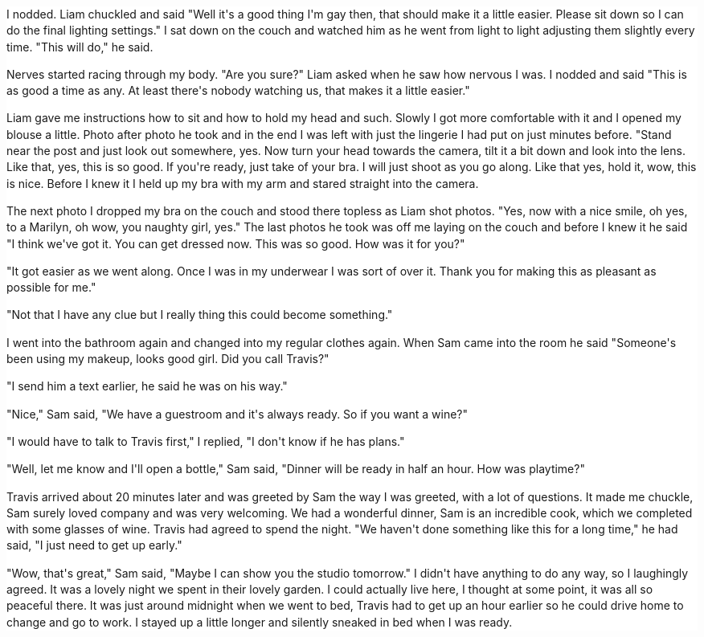 I nodded. Liam chuckled and said "Well it's a good thing I'm gay then, that
should make it a little easier. Please sit down so I can do the final lighting
settings." I sat down on the couch and watched him as he went from light to
light adjusting them slightly every time. "This will do," he said.

Nerves started racing through my body. "Are you sure?" Liam asked when he saw
how nervous I was. I nodded and said "This is as good a time as any. At least
there's nobody watching us, that makes it a little easier."

Liam gave me instructions how to sit and how to hold my head and such. Slowly I
got more comfortable with it and I opened my blouse a little. Photo after photo
he took and in the end I was left with just the lingerie I had put on just
minutes before. "Stand near the post and just look out somewhere, yes. Now
turn your head towards the camera, tilt it a bit down and look into the lens.
Like that, yes, this is so good. If you're ready, just take of your bra. I will
just shoot as you go along. Like that yes, hold it, wow, this is nice. Before I
knew it I held up my bra with my arm and stared straight into the camera.

The next photo I dropped my bra on the couch and stood there topless as Liam
shot photos. "Yes, now with a nice smile, oh yes, to a Marilyn, oh wow, you
naughty girl, yes." The last photos he took was off me laying on the couch and
before I knew it he said "I think we've got it. You can get dressed now. This
was so good. How was it for you?"

"It got easier as we went along. Once I was in my underwear I was sort of over
it. Thank you for making this as pleasant as possible for me."

"Not that I have any clue but I really thing this could become something."

I went into the bathroom again and changed into my regular clothes again. When
Sam came into the room he said "Someone's been using my makeup, looks good
girl. Did you call Travis?"

"I send him a text earlier, he said he was on his way."

"Nice," Sam said, "We have a guestroom and it's always ready. So if you want a
wine?"

"I would have to talk to Travis first," I replied, "I don't know if he has
plans."

"Well, let me know and I'll open a bottle," Sam said, "Dinner will be ready in
half an hour. How was playtime?"

Travis arrived about 20 minutes later and was greeted by Sam the way I was
greeted, with a lot of questions. It made me chuckle, Sam surely loved company
and was very welcoming. We had a wonderful dinner, Sam is an incredible cook,
which we completed with some glasses of wine. Travis had agreed to spend the
night. "We haven't done something like this for a long time," he had said, "I
just need to get up early."

"Wow, that's great," Sam said, "Maybe I can show you the studio tomorrow." I
didn't have anything to do any way, so I laughingly agreed. It was a lovely
night we spent in their lovely garden. I could actually live here, I thought at
some point, it was all so peaceful there. It was just around midnight when we
went to bed, Travis had to get up an hour earlier so he could drive home to
change and go to work. I stayed up a little longer and silently sneaked in bed
when I was ready.
